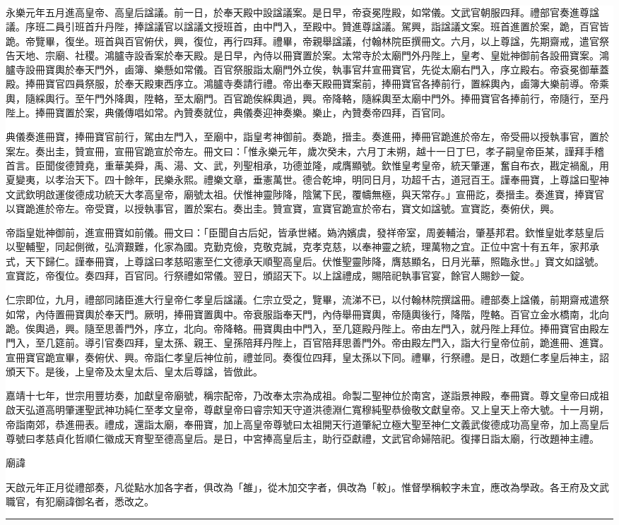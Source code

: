 永樂元年五月進高皇帝、高皇后諡議。前一日，於奉天殿中設諡議案。是日早，帝袞冕陞殿，如常儀。文武官朝服四拜。禮部官奏進尊諡議。序班二員引班首升丹陛，捧諡議官以諡議文授班首，由中門入，至殿中。贊進尊諡議。駕興，詣諡議文案。班首進置於案，跪，百官皆跪。帝覽畢，復坐。班首與百官俯伏，興，復位，再行四拜。禮畢，帝親舉諡議，付翰林院臣撰冊文。六月，以上尊諡，先期齋戒，遣官祭告天地、宗廟、社稷。鴻臚寺設香案於奉天殿。是日早，內侍以冊寶置於案。太常寺於太廟門外丹陛上，皇考、皇妣神御前各設冊寶案。鴻臚寺設冊寶輿於奉天門外，鹵簿、樂懸如常儀。百官祭服詣太廟門外立俟，執事官幷宣冊寶官，先從太廟右門入，序立殿右。帝袞冕御華蓋殿。捧冊寶官四員祭服，於奉天殿東西序立。鴻臚寺奏請行禮。帝出奉天殿冊寶案前，捧冊寶官各捧前行，置綵輿內，鹵簿大樂前導。帝乘輿，隨綵輿行。至午門外降輿，陞輅，至太廟門。百官跪俟綵輿過，興。帝降輅，隨綵輿至太廟中門外。捧冊寶官各捧前行，帝隨行，至丹陛上。捧冊寶置於案，典儀傳唱如常。內贊奏就位，典儀奏迎神奏樂。樂止，內贊奏帝四拜，百官同。

典儀奏進冊寶，捧冊寶官前行，駕由左門入，至廟中，詣皇考神御前。奏跪，搢圭。奏進冊，捧冊官跪進於帝左，帝受冊以授執事官，置於案左。奏出圭，贊宣冊，宣冊官跪宣於帝左。冊文曰：「惟永樂元年，歲次癸未，六月丁未朔，越十一日丁巳，孝子嗣皇帝臣某，謹拜手稽首言。臣聞俊德贊堯，重華美舜，禹、湯、文、武，列聖相承，功德並隆，咸膺顯號。欽惟皇考皇帝，統天肇運，奮自布衣，戡定禍亂，用夏變夷，以孝治天下。四十餘年，民樂永熙。禮樂文章，垂憲萬世。德合乾坤，明同日月，功超千古，道冠百王。謹奉冊寶，上尊諡曰聖神文武欽明啟運俊德成功統天大孝高皇帝，廟號太祖。伏惟神靈陟降，陰騭下民，覆幬無極，與天常存。」宣冊訖，奏搢圭。奏進寶，捧寶官以寶跪進於帝左。帝受寶，以授執事官，置於案右。奏出圭。贊宣寶，宣寶官跪宣於帝右，寶文如諡號。宣寶訖，奏俯伏，興。

帝詣皇妣神御前，進宣冊寶如前儀。冊文曰：「臣聞自古后妃，皆承世緒。媯汭嬪虞，發祥帝室，周姜輔治，肇基邦君。欽惟皇妣孝慈皇后以聖輔聖，同起側微，弘濟艱難，化家為國。克勤克儉，克敬克誠，克孝克慈，以奉神靈之統，理萬物之宜。正位中宮十有五年，家邦承式，天下歸仁。謹奉冊寶，上尊諡曰孝慈昭憲至仁文德承天順聖高皇后。伏惟聖靈陟降，膺慈顯名，日月光華，照臨永世。」寶文如諡號。宣寶訖，帝復位。奏四拜，百官同。行祭禮如常儀。翌日，頒詔天下。以上諡禮成，賜陪祀執事官宴，餘官人賜鈔一錠。

仁宗即位，九月，禮部同諸臣進大行皇帝仁孝皇后諡議。仁宗立受之，覽畢，流涕不已，以付翰林院撰諡冊。禮部奏上諡儀，前期齋戒遣祭如常，內侍置冊寶輿於奉天門。厥明，捧冊寶置輿中。帝衰服詣奉天門，內侍舉冊寶輿，帝隨輿後行，降階，陞輅。百官立金水橋南，北向跪。俟輿過，興。隨至思善門外，序立，北向。帝降輅。冊寶輿由中門入，至几筵殿丹陛上。帝由左門入，就丹陛上拜位。捧冊寶官由殿左門入，至几筵前。導引官奏四拜，皇太孫、親王、皇孫陪拜丹陛上，百官陪拜思善門外。帝由殿左門入，詣大行皇帝位前，跪進冊、進寶。宣冊寶官跪宣畢，奏俯伏、興。帝詣仁孝皇后神位前，禮並同。奏復位四拜，皇太孫以下同。禮畢，行祭禮。是日，改題仁孝皇后神主，詔頒天下。是後，上皇帝及太皇太后、皇太后尊諡，皆倣此。

嘉靖十七年，世宗用豐坊奏，加獻皇帝廟號，稱宗配帝，乃改奉太宗為成祖。命製二聖神位於南宮，遂詣景神殿，奉冊寶。尊文皇帝曰成祖啟天弘道高明肇運聖武神功純仁至孝文皇帝，尊獻皇帝曰睿宗知天守道洪德淵仁寬穆純聖恭儉敬文獻皇帝。又上皇天上帝大號。十一月朔，帝詣南郊，恭進冊表。禮成，還詣太廟，奉冊寶，加上高皇帝尊號曰太祖開天行道肇紀立極大聖至神仁文義武俊德成功高皇帝，加上高皇后尊號曰孝慈貞化哲順仁徽成天育聖至德高皇后。是日，中宮捧高皇后主，助行亞獻禮，文武官命婦陪祀。復擇日詣太廟，行改題神主禮。

廟諱

天啟元年正月從禮部奏，凡從點水加各字者，俱改為「雒」，從木加交字者，俱改為「較」。惟督學稱較字未宜，應改為學政。各王府及文武職官，有犯廟諱御名者，悉改之。

* * *


